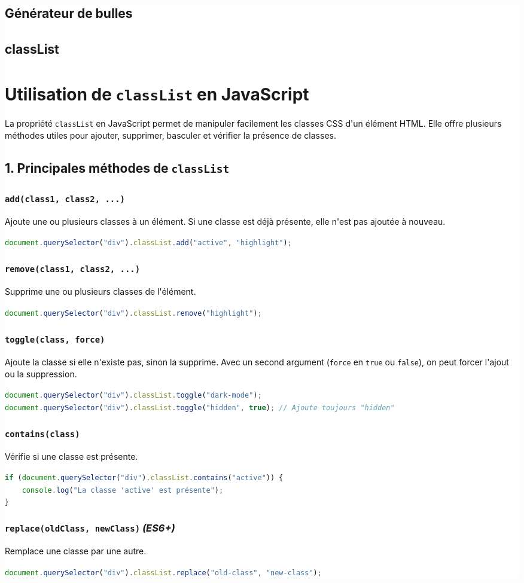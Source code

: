 
## Générateur de bulles


## classList

# Utilisation de `classList` en JavaScript

La propriété `classList` en JavaScript permet de manipuler facilement les classes CSS d'un élément HTML. Elle offre plusieurs méthodes utiles pour ajouter, supprimer, basculer et vérifier la présence de classes.

## 1. Principales méthodes de `classList`

### `add(class1, class2, ...)`
Ajoute une ou plusieurs classes à un élément. Si une classe est déjà présente, elle n'est pas ajoutée à nouveau.

```javascript
document.querySelector("div").classList.add("active", "highlight");
```

### `remove(class1, class2, ...)`
Supprime une ou plusieurs classes de l'élément.

```javascript
document.querySelector("div").classList.remove("highlight");
```

### `toggle(class, force)`
Ajoute la classe si elle n'existe pas, sinon la supprime. Avec un second argument (`force` en `true` ou `false`), on peut forcer l'ajout ou la suppression.

```javascript
document.querySelector("div").classList.toggle("dark-mode");
document.querySelector("div").classList.toggle("hidden", true); // Ajoute toujours "hidden"
```

### `contains(class)`
Vérifie si une classe est présente.

```javascript
if (document.querySelector("div").classList.contains("active")) {
    console.log("La classe 'active' est présente");
}
```

### `replace(oldClass, newClass)` *(ES6+)*
Remplace une classe par une autre.

```javascript
document.querySelector("div").classList.replace("old-class", "new-class");
```
